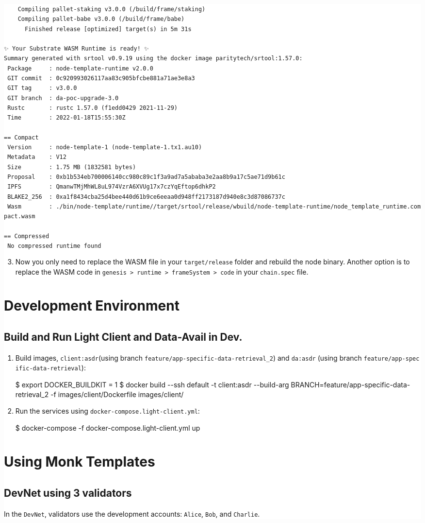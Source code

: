         Compiling pallet-staking v3.0.0 (/build/frame/staking)
        Compiling pallet-babe v3.0.0 (/build/frame/babe)
          Finished release [optimized] target(s) in 5m 31s
     
    ✨ Your Substrate WASM Runtime is ready! ✨
    Summary generated with srtool v0.9.19 using the docker image paritytech/srtool:1.57.0:
     Package     : node-template-runtime v2.0.0
     GIT commit  : 0c920993026117aa83c905bfcbe881a71ae3e8a3
     GIT tag     : v3.0.0
     GIT branch  : da-poc-upgrade-3.0
     Rustc       : rustc 1.57.0 (f1edd0429 2021-11-29)
     Time        : 2022-01-18T15:55:30Z
     
    == Compact
     Version     : node-template-1 (node-template-1.tx1.au10)
     Metadata    : V12
     Size        : 1.75 MB (1832581 bytes)
     Proposal    : 0xb1b534eb700006140cc980c89c1f3a9ad7a5ababa3e2aa8b9a17c5ae71d9b61c
     IPFS        : QmanwTMjMhWL8uL974VzrA6XVUg17x7czYqEftop6dhkP2
     BLAKE2_256  : 0xa1f8434cba25d4bee440d61b9ce6eeaa0d948ff2173187d940e8c3d87086737c
     Wasm        : ./bin/node-template/runtime//target/srtool/release/wbuild/node-template-runtime/node_template_runtime.compact.wasm
     
    == Compressed
     No compressed runtime found

3. Now you only need to replace the WASM file in your `target/release` folder and rebuild the node
   binary. Another option is to replace the WASM code in `genesis > runtime > frameSystem > code` in
   your `chain.spec` file.


# Development Environment
<a name="dev_env"/>

## Build and Run Light Client and Data-Avail in Dev.
<a name="dev_env_build"/>

1. Build images, `client:asdr`(using branch `feature/app-specific-data-retrieval_2`) and `da:asdr`
   (using branch `feature/app-specific-data-retrieval`):

    $ export DOCKER_BUILDKIT = 1
    $ docker build --ssh default -t client:asdr --build-arg BRANCH=feature/app-specific-data-retrieval_2 -f images/client/Dockerfile images/client/

2. Run the services using `docker-compose.light-client.yml`:

    $ docker-compose -f docker-compose.light-client.yml up 

# Using Monk Templates

## DevNet using 3 validators
In the `DevNet`, validators use the development accounts: `Alice`, `Bob`, and `Charlie`. 
